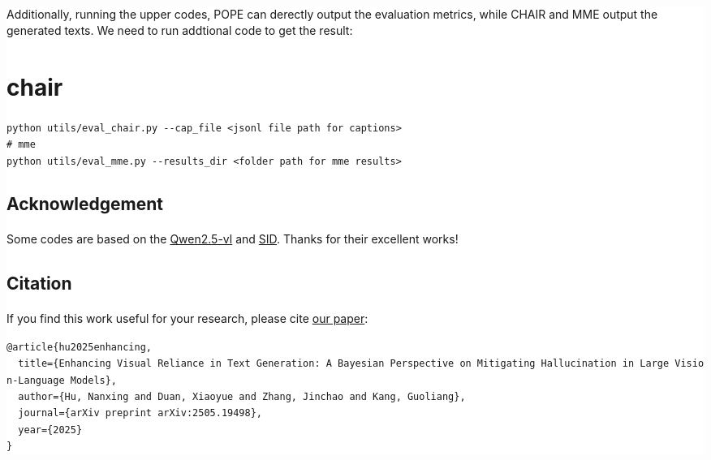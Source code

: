
Additionally, running the upper codes, POPE can derectly output the evaluation metrics, while CHAIR and MME output the generated texts. We need to run addtional code to get the result:


# chair
```
python utils/eval_chair.py --cap_file <jsonl file path for captions>
# mme
python utils/eval_mme.py --results_dir <folder path for mme results>

```

## Acknowledgement
Some codes are based on the [Qwen2.5-vl](https://github.com/QwenLM/Qwen2.5-VL) and [SID](https://github.com/huofushuo/SID). Thanks for their excellent works!


## Citation
If you find this work useful for your research, please cite [our paper](https://arxiv.org/abs/2505.19498):
```
@article{hu2025enhancing,
  title={Enhancing Visual Reliance in Text Generation: A Bayesian Perspective on Mitigating Hallucination in Large Vision-Language Models},
  author={Hu, Nanxing and Duan, Xiaoyue and Zhang, Jinchao and Kang, Guoliang},
  journal={arXiv preprint arXiv:2505.19498},
  year={2025}
}
```







